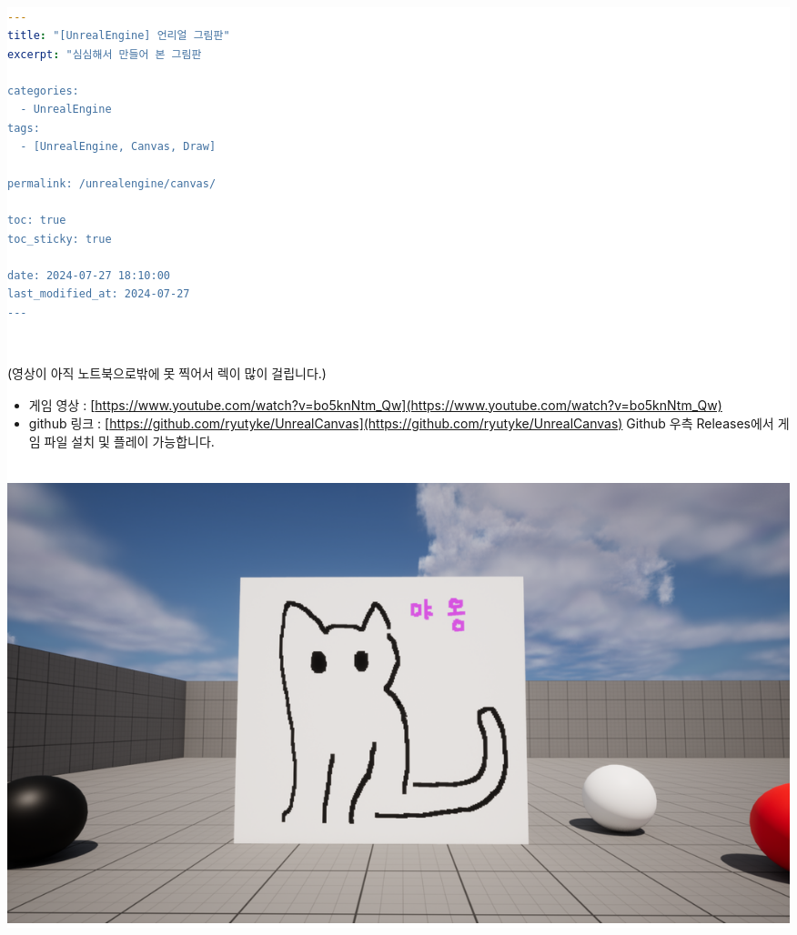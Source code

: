 ```yaml
---
title: "[UnrealEngine] 언리얼 그림판"
excerpt: "심심해서 만들어 본 그림판

categories:
  - UnrealEngine
tags:
  - [UnrealEngine, Canvas, Draw]

permalink: /unrealengine/canvas/

toc: true
toc_sticky: true

date: 2024-07-27 18:10:00
last_modified_at: 2024-07-27
---
```

<br>

<iframe width="560" height="315" src="https://www.youtube.com/embed/bo5knNtm_Qw?si=l3lEDPQ6w1PqobPp" title="YouTube video player" frameborder="0" allow="accelerometer; autoplay; clipboard-write; encrypted-media; gyroscope; picture-in-picture; web-share" allowfullscreen></iframe>

(영상이 아직 노트북으로밖에 못 찍어서 렉이 많이 걸립니다.)
- 게임 영상 : [https://www.youtube.com/watch?v=bo5knNtm_Qw](https://www.youtube.com/watch?v=bo5knNtm_Qw)
- github 링크 : [https://github.com/ryutyke/UnrealCanvas](https://github.com/ryutyke/UnrealCanvas)
Github 우측 Releases에서 게임 파일 설치 및 플레이 가능합니다.

<br>

<div>
    <img src="/assets/images/thumbnail/unrealcanvas.png" alt="thumbnail" width="100%" min-width="700px" itemprop="image">
</div>
